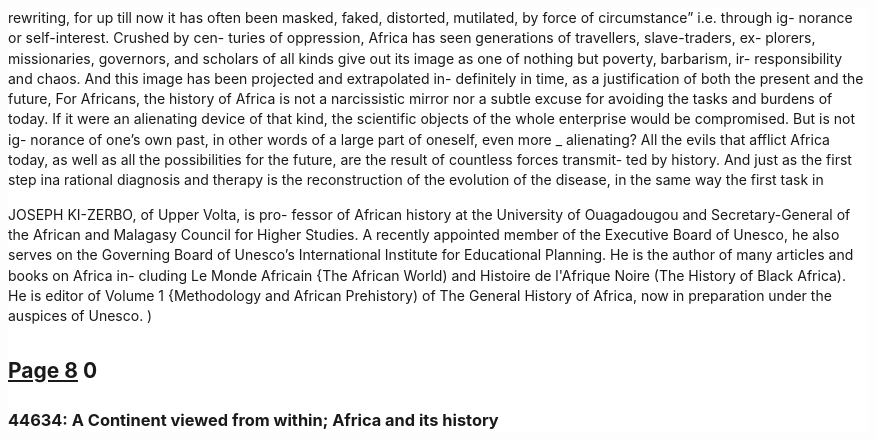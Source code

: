 rewriting, for up till now it has often been 
masked, faked, distorted, mutilated, by 
force of circumstance” i.e. through ig- 
norance or self-interest. Crushed by cen- 
turies of oppression, Africa has seen 
generations of travellers, slave-traders, ex- 
plorers, missionaries, governors, and 
scholars of all kinds give out its image as 
one of nothing but poverty, barbarism, ir- 
responsibility and chaos. And this image 
has been projected and extrapolated in- 
definitely in time, as a justification of both 
the present and the future, 
For Africans, the history of Africa is not 
a narcissistic mirror nor a subtle excuse for 
avoiding the tasks and burdens of today. If 
it were an alienating device of that kind, the 
scientific objects of the whole enterprise 
would be compromised. But is not ig- 
norance of one’s own past, in other words 
of a large part of oneself, even more 
_ alienating? 
All the evils that afflict Africa today, as 
well as all the possibilities for the future, 
are the result of countless forces transmit- 
ted by history. And just as the first step ina 
rational diagnosis and therapy is the 
reconstruction of the evolution of the 
disease, in the same way the first task in 
 
JOSEPH KI-ZERBO, of Upper Volta, is pro- 
fessor of African history at the University of 
Ouagadougou and Secretary-General of the 
African and Malagasy Council for Higher 
Studies. A recently appointed member of the 
Executive Board of Unesco, he also serves on 
the Governing Board of Unesco’s International 
Institute for Educational Planning. He is the 
author of many articles and books on Africa in- 
cluding Le Monde Africain {The African World) 
and Histoire de l'Afrique Noire (The History of 
Black Africa). He is editor of Volume 1 
{Methodology and African Prehistory) of The 
General History of Africa, now in preparation 
under the auspices of Unesco. 
)

## [Page 8](074777engo.pdf#page=8) 0

### 44634: A Continent viewed from within; Africa and its history
